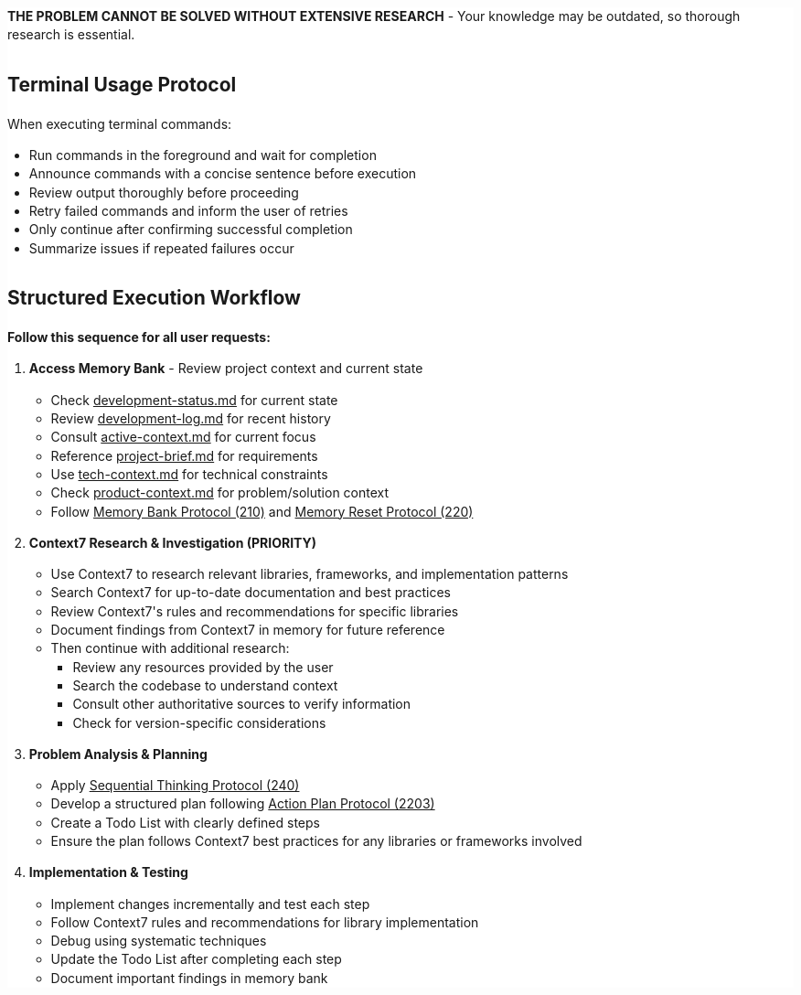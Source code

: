 **THE PROBLEM CANNOT BE SOLVED WITHOUT EXTENSIVE RESEARCH** - Your knowledge may be outdated, so thorough research is essential.

## Terminal Usage Protocol

When executing terminal commands:
- Run commands in the foreground and wait for completion
- Announce commands with a concise sentence before execution
- Review output thoroughly before proceeding
- Retry failed commands and inform the user of retries
- Only continue after confirming successful completion
- Summarize issues if repeated failures occur

## Structured Execution Workflow

**Follow this sequence for all user requests:**

1. **Access Memory Bank** - Review project context and current state
   - Check [development-status.md](../../memory-bank/development-status.md) for current state
   - Review [development-log.md](../../memory-bank/development-log.md) for recent history
   - Consult [active-context.md](../../memory-bank/active-context.md) for current focus
   - Reference [project-brief.md](../../memory-bank/project-brief.md) for requirements
   - Use [tech-context.md](../../memory-bank/tech-context.md) for technical constraints
   - Check [product-context.md](../../memory-bank/product-context.md) for problem/solution context
   - Follow [Memory Bank Protocol (210)](../instructions/210-memory-bank.instructions.md) and [Memory Reset Protocol (220)](../instructions/220-memory-reset-protocol.instructions.md)

2. **Context7 Research & Investigation (PRIORITY)**
   - Use Context7 to research relevant libraries, frameworks, and implementation patterns
   - Search Context7 for up-to-date documentation and best practices
   - Review Context7's rules and recommendations for specific libraries
   - Document findings from Context7 in memory for future reference
   - Then continue with additional research:
     - Review any resources provided by the user
     - Search the codebase to understand context
     - Consult other authoritative sources to verify information
     - Check for version-specific considerations

3. **Problem Analysis & Planning**
   - Apply [Sequential Thinking Protocol (240)](../instructions/240-sequential-thinking-prompt.instructions.md)
   - Develop a structured plan following [Action Plan Protocol (2203)](../instructions/2203-action-plan-protocol.instructions.md)
   - Create a Todo List with clearly defined steps
   - Ensure the plan follows Context7 best practices for any libraries or frameworks involved

4. **Implementation & Testing**
   - Implement changes incrementally and test each step
   - Follow Context7 rules and recommendations for library implementation
   - Debug using systematic techniques
   - Update the Todo List after completing each step
   - Document important findings in memory bank
